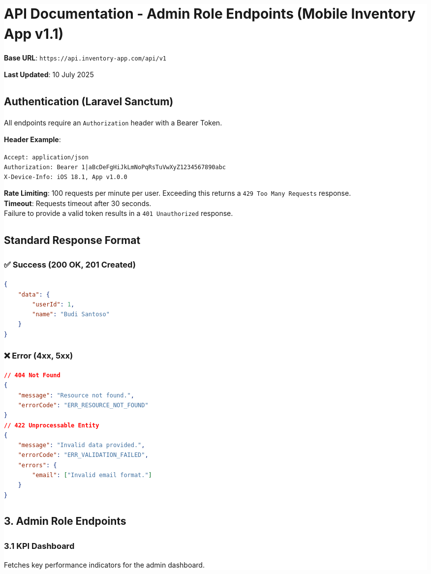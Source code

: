 # API Documentation - Admin Role Endpoints (Mobile Inventory App v1.1)

**Base URL**: `https://api.inventory-app.com/api/v1`

**Last Updated**: 10 July 2025

## Authentication (Laravel Sanctum)
All endpoints require an `Authorization` header with a Bearer Token.

**Header Example**:
```
Accept: application/json
Authorization: Bearer 1|aBcDeFgHiJkLmNoPqRsTuVwXyZ1234567890abc
X-Device-Info: iOS 18.1, App v1.0.0
```

**Rate Limiting**: 100 requests per minute per user. Exceeding this returns a `429 Too Many Requests` response.  
**Timeout**: Requests timeout after 30 seconds.  
Failure to provide a valid token results in a `401 Unauthorized` response.

## Standard Response Format
### ✅ Success (200 OK, 201 Created)
```json
{
    "data": {
        "userId": 1,
        "name": "Budi Santoso"
    }
}
```

### ❌ Error (4xx, 5xx)
```json
// 404 Not Found
{
    "message": "Resource not found.",
    "errorCode": "ERR_RESOURCE_NOT_FOUND"
}
// 422 Unprocessable Entity
{
    "message": "Invalid data provided.",
    "errorCode": "ERR_VALIDATION_FAILED",
    "errors": {
        "email": ["Invalid email format."]
    }
}
```

## 3. Admin Role Endpoints
### 3.1 KPI Dashboard
Fetches key performance indicators for the admin dashboard.

